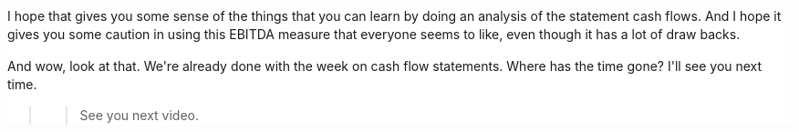I hope that gives you some sense of the things that you can learn by doing an analysis of the statement cash flows. And I hope it gives you some caution in using this EBITDA measure that everyone seems to like, even though it has a lot of draw backs.

And wow, look at that. We're already done with the week on cash flow statements. Where has the time gone? I'll see you next time.

>> See you next video.